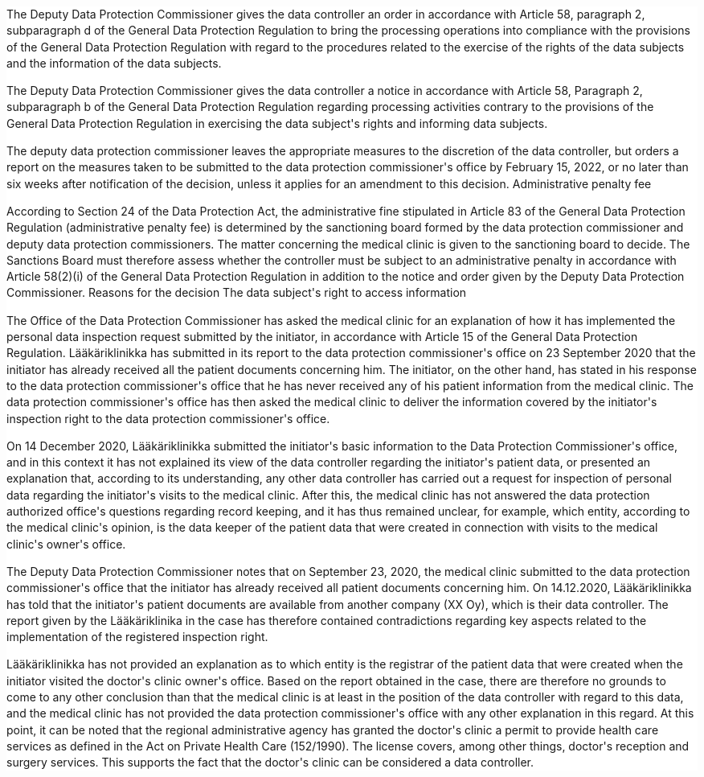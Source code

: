 The Deputy Data Protection Commissioner gives the data controller an order in accordance with Article 58, paragraph 2, subparagraph d of the General Data Protection Regulation to bring the processing operations into compliance with the provisions of the General Data Protection Regulation with regard to the procedures related to the exercise of the rights of the data subjects and the information of the data subjects.

The Deputy Data Protection Commissioner gives the data controller a notice in accordance with Article 58, Paragraph 2, subparagraph b of the General Data Protection Regulation regarding processing activities contrary to the provisions of the General Data Protection Regulation in exercising the data subject's rights and informing data subjects.

The deputy data protection commissioner leaves the appropriate measures to the discretion of the data controller, but orders a report on the measures taken to be submitted to the data protection commissioner's office by February 15, 2022, or no later than six weeks after notification of the decision, unless it applies for an amendment to this decision.
Administrative penalty fee

According to Section 24 of the Data Protection Act, the administrative fine stipulated in Article 83 of the General Data Protection Regulation (administrative penalty fee) is determined by the sanctioning board formed by the data protection commissioner and deputy data protection commissioners. The matter concerning the medical clinic is given to the sanctioning board to decide. The Sanctions Board must therefore assess whether the controller must be subject to an administrative penalty in accordance with Article 58(2)(i) of the General Data Protection Regulation in addition to the notice and order given by the Deputy Data Protection Commissioner.
Reasons for the decision
The data subject's right to access information

The Office of the Data Protection Commissioner has asked the medical clinic for an explanation of how it has implemented the personal data inspection request submitted by the initiator, in accordance with Article 15 of the General Data Protection Regulation. Lääkäriklinikka has submitted in its report to the data protection commissioner's office on 23 September 2020 that the initiator has already received all the patient documents concerning him. The initiator, on the other hand, has stated in his response to the data protection commissioner's office that he has never received any of his patient information from the medical clinic. The data protection commissioner's office has then asked the medical clinic to deliver the information covered by the initiator's inspection right to the data protection commissioner's office.

On 14 December 2020, Lääkäriklinikka submitted the initiator's basic information to the Data Protection Commissioner's office, and in this context it has not explained its view of the data controller regarding the initiator's patient data, or presented an explanation that, according to its understanding, any other data controller has carried out a request for inspection of personal data regarding the initiator's visits to the medical clinic. After this, the medical clinic has not answered the data protection authorized office's questions regarding record keeping, and it has thus remained unclear, for example, which entity, according to the medical clinic's opinion, is the data keeper of the patient data that were created in connection with visits to the medical clinic's owner's office.

The Deputy Data Protection Commissioner notes that on September 23, 2020, the medical clinic submitted to the data protection commissioner's office that the initiator has already received all patient documents concerning him. On 14.12.2020, Lääkäriklinikka has told that the initiator's patient documents are available from another company (XX Oy), which is their data controller. The report given by the Lääkäriklinika in the case has therefore contained contradictions regarding key aspects related to the implementation of the registered inspection right.

Lääkäriklinikka has not provided an explanation as to which entity is the registrar of the patient data that were created when the initiator visited the doctor's clinic owner's office. Based on the report obtained in the case, there are therefore no grounds to come to any other conclusion than that the medical clinic is at least in the position of the data controller with regard to this data, and the medical clinic has not provided the data protection commissioner's office with any other explanation in this regard. At this point, it can be noted that the regional administrative agency has granted the doctor's clinic a permit to provide health care services as defined in the Act on Private Health Care (152/1990). The license covers, among other things, doctor's reception and surgery services. This supports the fact that the doctor's clinic can be considered a data controller.
